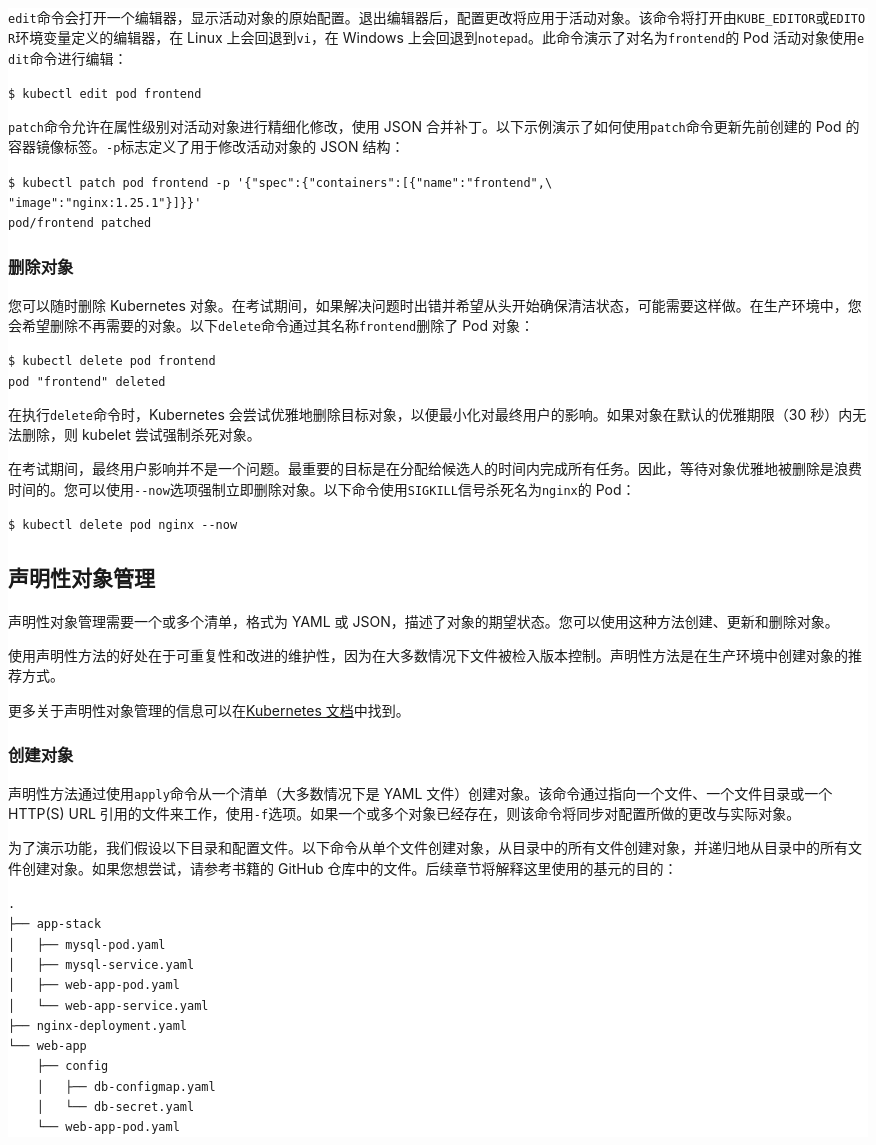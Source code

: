 `edit`命令会打开一个编辑器，显示活动对象的原始配置。退出编辑器后，配置更改将应用于活动对象。该命令将打开由`KUBE_EDITOR`或`EDITOR`环境变量定义的编辑器，在 Linux 上会回退到`vi`，在 Windows 上会回退到`notepad`。此命令演示了对名为`frontend`的 Pod 活动对象使用`edit`命令进行编辑：

```
$ kubectl edit pod frontend

```

`patch`命令允许在属性级别对活动对象进行精细化修改，使用 JSON 合并补丁。以下示例演示了如何使用`patch`命令更新先前创建的 Pod 的容器镜像标签。`-p`标志定义了用于修改活动对象的 JSON 结构：

```
$ kubectl patch pod frontend -p '{"spec":{"containers":[{"name":"frontend",\
"image":"nginx:1.25.1"}]}}'
pod/frontend patched

```

### 删除对象

您可以随时删除 Kubernetes 对象。在考试期间，如果解决问题时出错并希望从头开始确保清洁状态，可能需要这样做。在生产环境中，您会希望删除不再需要的对象。以下`delete`命令通过其名称`frontend`删除了 Pod 对象：

```
$ kubectl delete pod frontend
pod "frontend" deleted

```

在执行`delete`命令时，Kubernetes 会尝试优雅地删除目标对象，以便最小化对最终用户的影响。如果对象在默认的优雅期限（30 秒）内无法删除，则 kubelet 尝试强制杀死对象。

在考试期间，最终用户影响并不是一个问题。最重要的目标是在分配给候选人的时间内完成所有任务。因此，等待对象优雅地被删除是浪费时间的。您可以使用`--now`选项强制立即删除对象。以下命令使用`SIGKILL`信号杀死名为`nginx`的 Pod：

```
$ kubectl delete pod nginx --now

```

## 声明性对象管理

声明性对象管理需要一个或多个清单，格式为 YAML 或 JSON，描述了对象的期望状态。您可以使用这种方法创建、更新和删除对象。

使用声明性方法的好处在于可重复性和改进的维护性，因为在大多数情况下文件被检入版本控制。声明性方法是在生产环境中创建对象的推荐方式。

更多关于声明性对象管理的信息可以在[Kubernetes 文档](https://kubernetes.io/docs/tasks/manage-kubernetes-objects/declarative-config/)中找到。

### 创建对象

声明性方法通过使用`apply`命令从一个清单（大多数情况下是 YAML 文件）创建对象。该命令通过指向一个文件、一个文件目录或一个 HTTP(S) URL 引用的文件来工作，使用`-f`选项。如果一个或多个对象已经存在，则该命令将同步对配置所做的更改与实际对象。

为了演示功能，我们假设以下目录和配置文件。以下命令从单个文件创建对象，从目录中的所有文件创建对象，并递归地从目录中的所有文件创建对象。如果您想尝试，请参考书籍的 GitHub 仓库中的文件。后续章节将解释这里使用的基元的目的：

```
.
├── app-stack
│   ├── mysql-pod.yaml
│   ├── mysql-service.yaml
│   ├── web-app-pod.yaml
│   └── web-app-service.yaml
├── nginx-deployment.yaml
└── web-app
    ├── config
    │   ├── db-configmap.yaml
    │   └── db-secret.yaml
    └── web-app-pod.yaml
```
